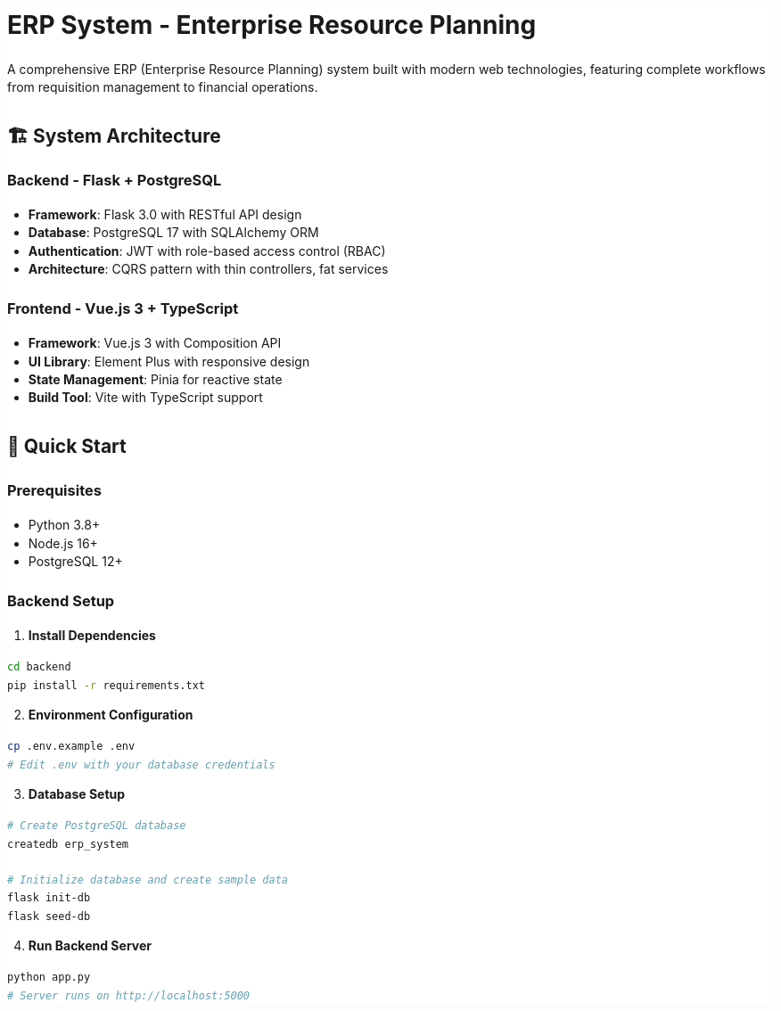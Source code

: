 # ERP System - Enterprise Resource Planning

A comprehensive ERP (Enterprise Resource Planning) system built with modern web technologies, featuring complete workflows from requisition management to financial operations.

## 🏗️ System Architecture

### **Backend** - Flask + PostgreSQL
- **Framework**: Flask 3.0 with RESTful API design
- **Database**: PostgreSQL 17 with SQLAlchemy ORM
- **Authentication**: JWT with role-based access control (RBAC)
- **Architecture**: CQRS pattern with thin controllers, fat services

### **Frontend** - Vue.js 3 + TypeScript
- **Framework**: Vue.js 3 with Composition API
- **UI Library**: Element Plus with responsive design
- **State Management**: Pinia for reactive state
- **Build Tool**: Vite with TypeScript support

## 🚀 Quick Start

### Prerequisites
- Python 3.8+
- Node.js 16+
- PostgreSQL 12+

### Backend Setup

1. **Install Dependencies**
```bash
cd backend
pip install -r requirements.txt
```

2. **Environment Configuration**
```bash
cp .env.example .env
# Edit .env with your database credentials
```

3. **Database Setup**
```bash
# Create PostgreSQL database
createdb erp_system

# Initialize database and create sample data
flask init-db
flask seed-db
```

4. **Run Backend Server**
```bash
python app.py
# Server runs on http://localhost:5000
```
